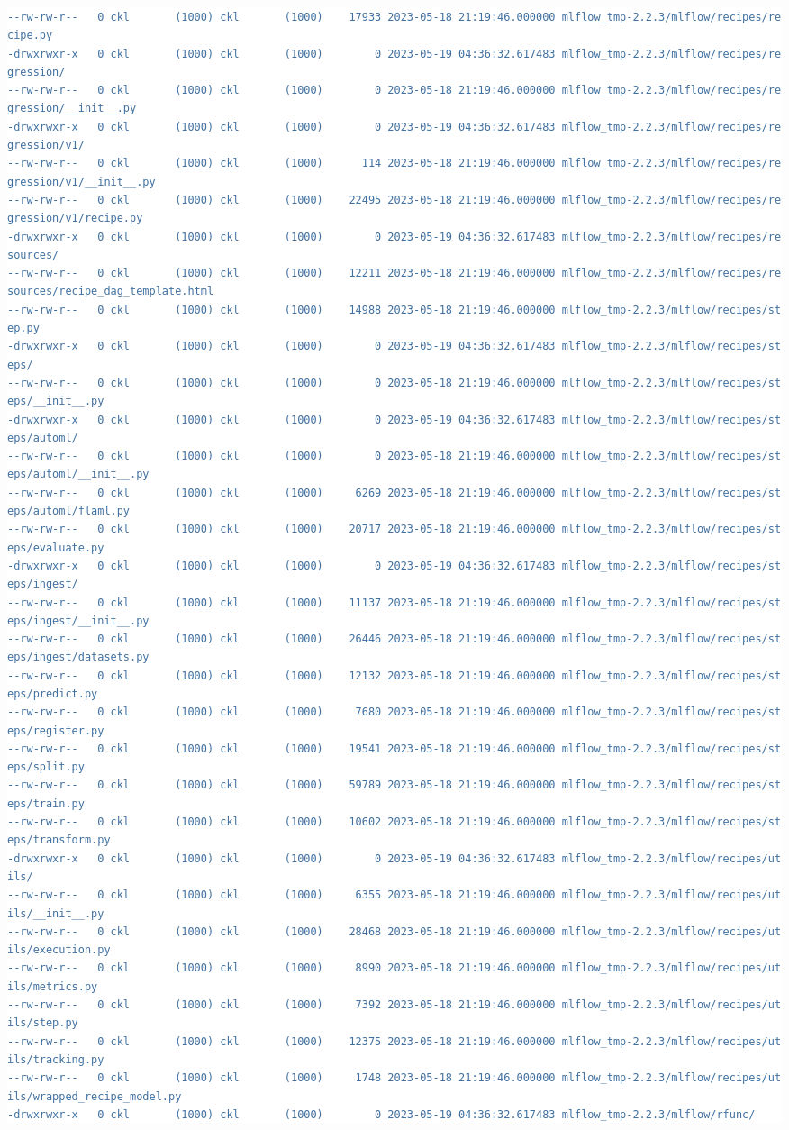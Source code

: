 ```diff
--rw-rw-r--   0 ckl       (1000) ckl       (1000)    17933 2023-05-18 21:19:46.000000 mlflow_tmp-2.2.3/mlflow/recipes/recipe.py
-drwxrwxr-x   0 ckl       (1000) ckl       (1000)        0 2023-05-19 04:36:32.617483 mlflow_tmp-2.2.3/mlflow/recipes/regression/
--rw-rw-r--   0 ckl       (1000) ckl       (1000)        0 2023-05-18 21:19:46.000000 mlflow_tmp-2.2.3/mlflow/recipes/regression/__init__.py
-drwxrwxr-x   0 ckl       (1000) ckl       (1000)        0 2023-05-19 04:36:32.617483 mlflow_tmp-2.2.3/mlflow/recipes/regression/v1/
--rw-rw-r--   0 ckl       (1000) ckl       (1000)      114 2023-05-18 21:19:46.000000 mlflow_tmp-2.2.3/mlflow/recipes/regression/v1/__init__.py
--rw-rw-r--   0 ckl       (1000) ckl       (1000)    22495 2023-05-18 21:19:46.000000 mlflow_tmp-2.2.3/mlflow/recipes/regression/v1/recipe.py
-drwxrwxr-x   0 ckl       (1000) ckl       (1000)        0 2023-05-19 04:36:32.617483 mlflow_tmp-2.2.3/mlflow/recipes/resources/
--rw-rw-r--   0 ckl       (1000) ckl       (1000)    12211 2023-05-18 21:19:46.000000 mlflow_tmp-2.2.3/mlflow/recipes/resources/recipe_dag_template.html
--rw-rw-r--   0 ckl       (1000) ckl       (1000)    14988 2023-05-18 21:19:46.000000 mlflow_tmp-2.2.3/mlflow/recipes/step.py
-drwxrwxr-x   0 ckl       (1000) ckl       (1000)        0 2023-05-19 04:36:32.617483 mlflow_tmp-2.2.3/mlflow/recipes/steps/
--rw-rw-r--   0 ckl       (1000) ckl       (1000)        0 2023-05-18 21:19:46.000000 mlflow_tmp-2.2.3/mlflow/recipes/steps/__init__.py
-drwxrwxr-x   0 ckl       (1000) ckl       (1000)        0 2023-05-19 04:36:32.617483 mlflow_tmp-2.2.3/mlflow/recipes/steps/automl/
--rw-rw-r--   0 ckl       (1000) ckl       (1000)        0 2023-05-18 21:19:46.000000 mlflow_tmp-2.2.3/mlflow/recipes/steps/automl/__init__.py
--rw-rw-r--   0 ckl       (1000) ckl       (1000)     6269 2023-05-18 21:19:46.000000 mlflow_tmp-2.2.3/mlflow/recipes/steps/automl/flaml.py
--rw-rw-r--   0 ckl       (1000) ckl       (1000)    20717 2023-05-18 21:19:46.000000 mlflow_tmp-2.2.3/mlflow/recipes/steps/evaluate.py
-drwxrwxr-x   0 ckl       (1000) ckl       (1000)        0 2023-05-19 04:36:32.617483 mlflow_tmp-2.2.3/mlflow/recipes/steps/ingest/
--rw-rw-r--   0 ckl       (1000) ckl       (1000)    11137 2023-05-18 21:19:46.000000 mlflow_tmp-2.2.3/mlflow/recipes/steps/ingest/__init__.py
--rw-rw-r--   0 ckl       (1000) ckl       (1000)    26446 2023-05-18 21:19:46.000000 mlflow_tmp-2.2.3/mlflow/recipes/steps/ingest/datasets.py
--rw-rw-r--   0 ckl       (1000) ckl       (1000)    12132 2023-05-18 21:19:46.000000 mlflow_tmp-2.2.3/mlflow/recipes/steps/predict.py
--rw-rw-r--   0 ckl       (1000) ckl       (1000)     7680 2023-05-18 21:19:46.000000 mlflow_tmp-2.2.3/mlflow/recipes/steps/register.py
--rw-rw-r--   0 ckl       (1000) ckl       (1000)    19541 2023-05-18 21:19:46.000000 mlflow_tmp-2.2.3/mlflow/recipes/steps/split.py
--rw-rw-r--   0 ckl       (1000) ckl       (1000)    59789 2023-05-18 21:19:46.000000 mlflow_tmp-2.2.3/mlflow/recipes/steps/train.py
--rw-rw-r--   0 ckl       (1000) ckl       (1000)    10602 2023-05-18 21:19:46.000000 mlflow_tmp-2.2.3/mlflow/recipes/steps/transform.py
-drwxrwxr-x   0 ckl       (1000) ckl       (1000)        0 2023-05-19 04:36:32.617483 mlflow_tmp-2.2.3/mlflow/recipes/utils/
--rw-rw-r--   0 ckl       (1000) ckl       (1000)     6355 2023-05-18 21:19:46.000000 mlflow_tmp-2.2.3/mlflow/recipes/utils/__init__.py
--rw-rw-r--   0 ckl       (1000) ckl       (1000)    28468 2023-05-18 21:19:46.000000 mlflow_tmp-2.2.3/mlflow/recipes/utils/execution.py
--rw-rw-r--   0 ckl       (1000) ckl       (1000)     8990 2023-05-18 21:19:46.000000 mlflow_tmp-2.2.3/mlflow/recipes/utils/metrics.py
--rw-rw-r--   0 ckl       (1000) ckl       (1000)     7392 2023-05-18 21:19:46.000000 mlflow_tmp-2.2.3/mlflow/recipes/utils/step.py
--rw-rw-r--   0 ckl       (1000) ckl       (1000)    12375 2023-05-18 21:19:46.000000 mlflow_tmp-2.2.3/mlflow/recipes/utils/tracking.py
--rw-rw-r--   0 ckl       (1000) ckl       (1000)     1748 2023-05-18 21:19:46.000000 mlflow_tmp-2.2.3/mlflow/recipes/utils/wrapped_recipe_model.py
-drwxrwxr-x   0 ckl       (1000) ckl       (1000)        0 2023-05-19 04:36:32.617483 mlflow_tmp-2.2.3/mlflow/rfunc/
```